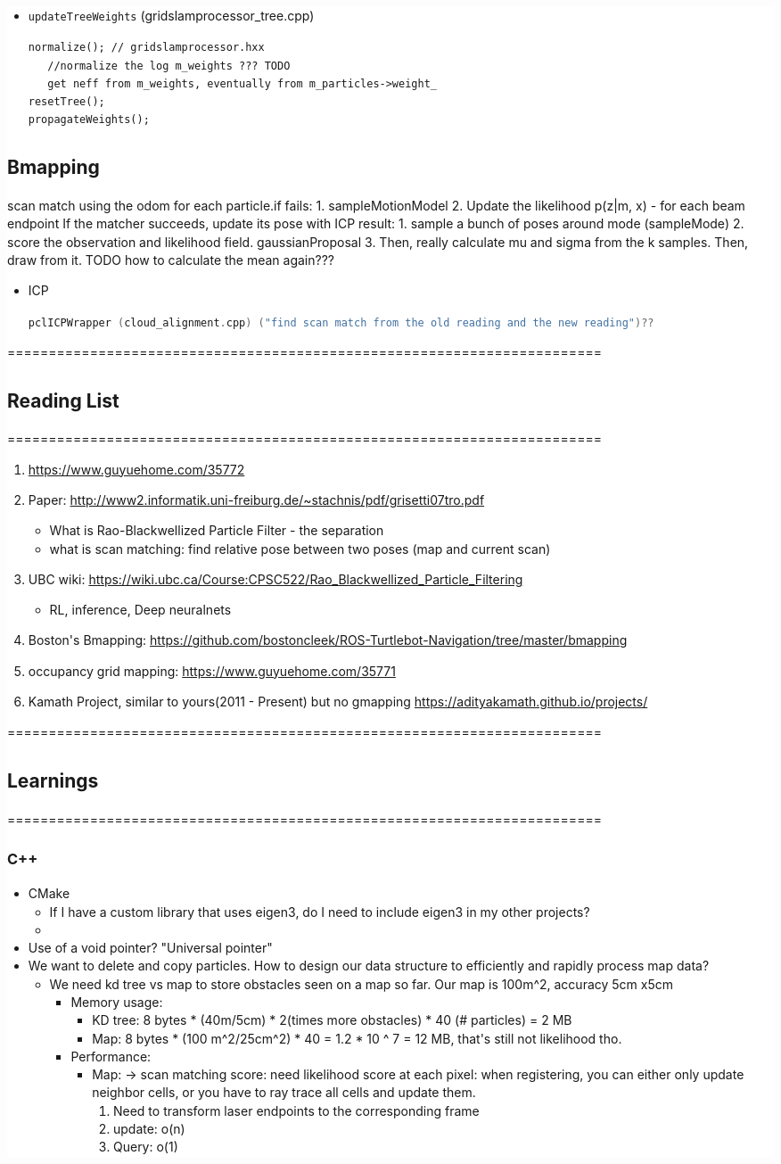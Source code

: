 - `updateTreeWeights` (gridslamprocessor_tree.cpp)
    ```
    normalize(); // gridslamprocessor.hxx
       //normalize the log m_weights ??? TODO
       get neff from m_weights, eventually from m_particles->weight_
    resetTree();
    propagateWeights(); 
    ```

## Bmapping
scan match using the odom for each particle.if fails:
    1. sampleMotionModel 
    2. Update the likelihood p(z|m, x)
        - for each beam endpoint
If the matcher succeeds, update its pose with ICP result:
    1. sample a bunch of poses around mode (sampleMode)
    2. score the observation and likelihood field. gaussianProposal
    3. Then, really calculate mu and sigma from the k samples. Then, draw from it. TODO how to calculate the mean again???

- ICP
    ```cpp
    pclICPWrapper (cloud_alignment.cpp) ("find scan match from the old reading and the new reading")??
    ```

========================================================================
## Reading List
========================================================================

1. https://www.guyuehome.com/35772
2. Paper: http://www2.informatik.uni-freiburg.de/~stachnis/pdf/grisetti07tro.pdf
    - What is Rao-Blackwellized Particle Filter - the separation
    - what is scan matching: find relative pose between two poses (map and current scan)
3. UBC wiki: https://wiki.ubc.ca/Course:CPSC522/Rao_Blackwellized_Particle_Filtering
    - RL, inference, Deep neuralnets
4. Boston's Bmapping: https://github.com/bostoncleek/ROS-Turtlebot-Navigation/tree/master/bmapping
5. occupancy grid mapping: https://www.guyuehome.com/35771

6. Kamath Project, similar to yours(2011 - Present) but no gmapping
    https://adityakamath.github.io/projects/

========================================================================
## Learnings 
========================================================================
 
### C++
- CMake
    - If I have a custom library that uses eigen3, do I need to include eigen3 in my other projects?
    - 
- Use of a void pointer? "Universal pointer"
- We want to delete and copy particles. How to design our data structure to efficiently and rapidly process map data?
    - We need kd tree vs map to store obstacles seen on a map so far. Our map is 100m^2, accuracy 5cm x5cm
        - Memory usage:
            - KD tree: 8 bytes * (40m/5cm) * 2(times more obstacles) * 40 (# particles) = 2 MB
            - Map: 8 bytes * (100 m^2/25cm^2) * 40 = 1.2 * 10 ^ 7 = 12 MB, that's still not likelihood tho.
        - Performance:
            - Map: -> scan matching score: need likelihood score at each pixel: when registering, you can either only update neighbor cells, or you have to ray trace all cells and update them.
                1. Need to transform laser endpoints to the corresponding frame
                2. update: o(n)
                3. Query: o(1)